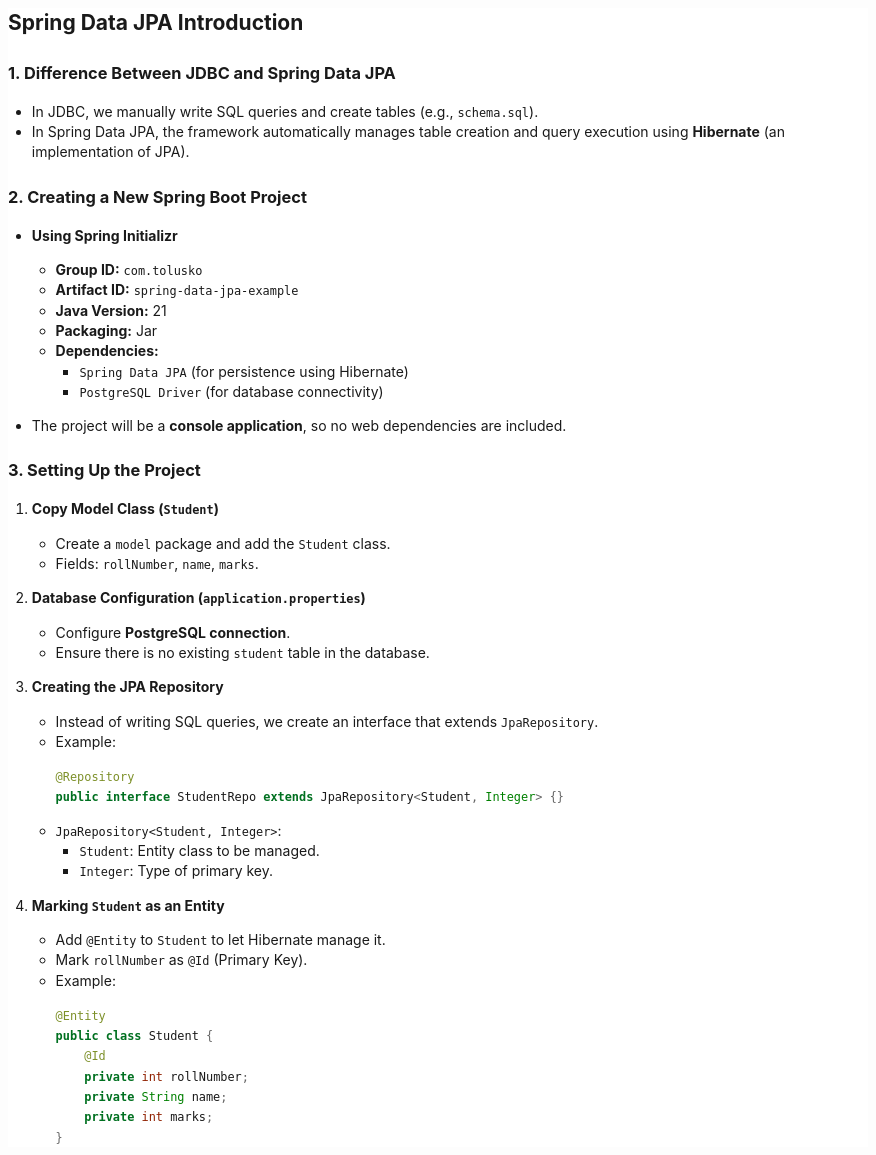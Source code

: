 ## **Spring Data JPA Introduction**

### **1. Difference Between JDBC and Spring Data JPA**
- In JDBC, we manually write SQL queries and create tables (e.g., `schema.sql`).
- In Spring Data JPA, the framework automatically manages table creation and query execution using **Hibernate** (an implementation of JPA).

### **2. Creating a New Spring Boot Project**
- **Using Spring Initializr**
  - **Group ID:** `com.tolusko`
  - **Artifact ID:** `spring-data-jpa-example`
  - **Java Version:** 21
  - **Packaging:** Jar
  - **Dependencies:**
    - `Spring Data JPA` (for persistence using Hibernate)
    - `PostgreSQL Driver` (for database connectivity)

- The project will be a **console application**, so no web dependencies are included.

### **3. Setting Up the Project**
1. **Copy Model Class (`Student`)**
   - Create a `model` package and add the `Student` class.
   - Fields: `rollNumber`, `name`, `marks`.

2. **Database Configuration (`application.properties`)**
   - Configure **PostgreSQL connection**.
   - Ensure there is no existing `student` table in the database.

3. **Creating the JPA Repository**
   - Instead of writing SQL queries, we create an interface that extends `JpaRepository`.
   - Example:
     ```java
     @Repository
     public interface StudentRepo extends JpaRepository<Student, Integer> {}
     ```
   - `JpaRepository<Student, Integer>`:
     - `Student`: Entity class to be managed.
     - `Integer`: Type of primary key.

4. **Marking `Student` as an Entity**
   - Add `@Entity` to `Student` to let Hibernate manage it.
   - Mark `rollNumber` as `@Id` (Primary Key).
   - Example:
     ```java
     @Entity
     public class Student {
         @Id
         private int rollNumber;
         private String name;
         private int marks;
     }
     ```
